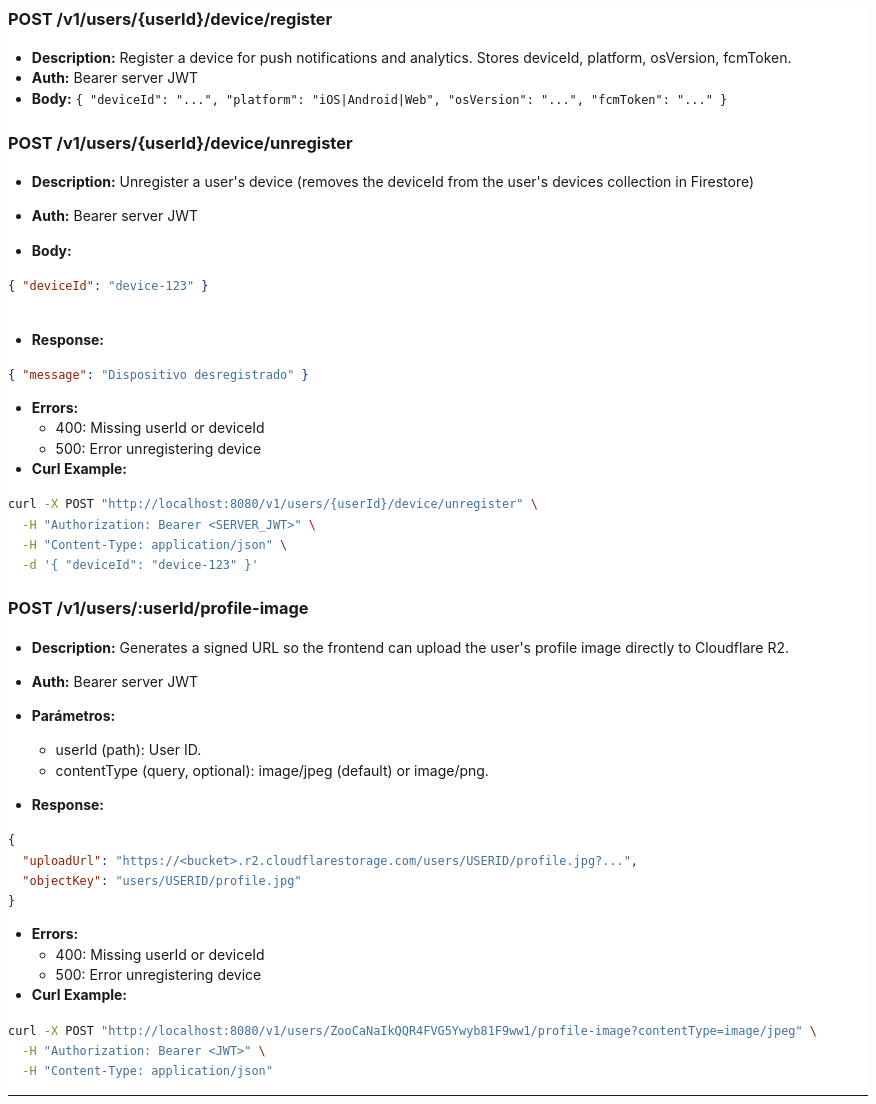 ### POST /v1/users/{userId}/device/register
- **Description:** Register a device for push notifications and analytics. Stores deviceId, platform, osVersion, fcmToken.
- **Auth:** Bearer server JWT
- **Body:** `{ "deviceId": "...", "platform": "iOS|Android|Web", "osVersion": "...", "fcmToken": "..." }`

### POST /v1/users/{userId}/device/unregister
- **Description:** Unregister a user's device (removes the deviceId from the user's devices collection in Firestore)
				   														
- **Auth:** Bearer server JWT
- **Body:**
```json
{ "deviceId": "device-123" }
							  
```
- **Response:**
```json
{ "message": "Dispositivo desregistrado" }
```												  
- **Errors:**
  - 400: Missing userId or deviceId
  - 500: Error unregistering device
- **Curl Example:**
```sh
curl -X POST "http://localhost:8080/v1/users/{userId}/device/unregister" \
  -H "Authorization: Bearer <SERVER_JWT>" \
  -H "Content-Type: application/json" \
  -d '{ "deviceId": "device-123" }'
```												 
### POST /v1/users/:userId/profile-image
- **Description:** Generates a signed URL so the frontend can upload the user's profile image directly to Cloudflare R2.
				   														
- **Auth:** Bearer server JWT
- **Parámetros:**
  - userId (path): User ID.
  - contentType (query, optional): image/jpeg (default) or image/png.

- **Response:**
```json
{
  "uploadUrl": "https://<bucket>.r2.cloudflarestorage.com/users/USERID/profile.jpg?...",
  "objectKey": "users/USERID/profile.jpg"
}
```												  
- **Errors:**
  - 400: Missing userId or deviceId
  - 500: Error unregistering device
- **Curl Example:**
```sh
curl -X POST "http://localhost:8080/v1/users/ZooCaNaIkQQR4FVG5Ywyb81F9ww1/profile-image?contentType=image/jpeg" \
  -H "Authorization: Bearer <JWT>" \
  -H "Content-Type: application/json"
```													 
---
